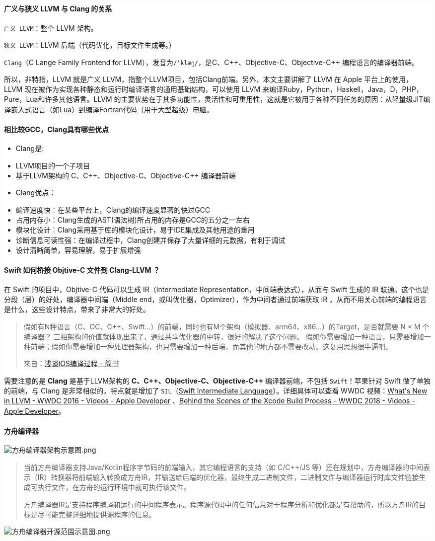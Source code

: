 
#### 广义与狭义 LLVM 与 Clang 的关系

`广义 LLVM`：整个 LLVM 架构。

`狭义 LLVM`：LLVM 后端（代码优化，目标文件生成等。）

`Clang`（C Lange Family Frontend for LLVM），发音为`/ˈklæŋ/`，是C、C++、Objective-C、Objective-C++ 编程语言的编译器前端。

所以，非特指，LLVM 就是广义 LLVM，指整个LLVM项目，包括Clang前端。另外，本文主要讲解了 LLVM 在 Apple 平台上的使用，LLVM 现在被作为实现各种静态和运行时编译语言的通用基础结构，可以使用 LLVM 来编译Ruby，Python，Haskell，Java，D，PHP，Pure，Lua和许多其他语言。LLVM 的主要优势在于其多功能性，灵活性和可重用性，这就是它被用于各种不同任务的原因：从轻量级JIT编译嵌入式语言（如Lua）到编译Fortran代码（用于大型超级）电脑。


#### 相比较GCC，Clang具有哪些优点
- Clang是:

* LLVM项目的一个子项目
* 基于LLVM架构的 C、C++、Objective-C、Objective-C++  编译器前端

- Clang优点：

* 编译速度快：在某些平台上，Clang的编译速度显著的快过GCC 
* 占用内存小：Clang生成的AST(语法树)所占用的内存是GCC的五分之一左右 
* 模块化设计：Clang采用基于库的模块化设计，易于IDE集成及其他用途的重用 
* 诊断信息可读性强：在编译过程中，Clang创建并保存了大量详细的元数据，有利于调试 
* 设计清晰简单，容易理解，易于扩展增强

#### Swift 如何桥接 Objtive-C 文件到 Clang-LLVM ？

在 Swift 的项目中，Objtive-C  代码可以生成 IR（Intermediate Representation，中间端表达式），从而与 Swift 生成的 IR 联通。这个也是分段（层）的好处，编译器中间端（Middle end，或叫优化器，Optimizer），作为中间者通过前端获取 IR ，从而不用关心前端的编程语言是什么，这些设计特点，带来了非常大的好处。

> 假如有N种语言（C、OC、C++、Swift...）的前端，同时也有M个架构（模拟器、arm64、x86...）的Target，是否就需要 N × M 个编译器？
> 三相架构的价值就体现出来了，通过共享优化器的中转，很好的解决了这个问题。
> 假如你需要增加一种语言，只需要增加一种前端；假如你需要增加一种处理器架构，也只需要增加一种后端，而其他的地方都不需要改动。这复用思想很牛逼吧。  
> 
> 来自：[浅谈iOS编译过程 - 简书](https://www.jianshu.com/p/5b2cce762106)

需要注意的是 **Clang** 是基于LLVM架构的 **C、C++、Objective-C、Objective-C++**  编译器前端，不包括 `Swift`！苹果针对 Swift 做了单独的前端，与 Clang 是非常相似的，特点就是增加了 `SIL`（[Swift Intermediate Language](https://llvm.org/devmtg/2015-10/slides/GroffLattner-SILHighLevelIR.pdf)）。详细具体可以查看 WWDC 视频：[What's New in LLVM - WWDC 2016 - Videos - Apple Developer](https://developer.apple.com/videos/play/wwdc2016/405/) 、[Behind the Scenes of the Xcode Build Process - WWDC 2018 - Videos - Apple Developer](https://developer.apple.com/videos/play/wwdc2018/415/)。

#### 方舟编译器

![方舟编译器架构示意图.png](https://github.com/iHTCboy/iGallery/raw/master/BlogImages/2020/01/方舟编译器架构示意图.png)

> 当前方舟编译器支持Java/Kotlin程序字节码的前端输入，其它编程语言的支持（如 C/C++/JS 等）还在规划中，方舟编译器的中间表示（IR）转换器将前端输入转换成方舟IR，并输送给后端的优化器，最终生成二进制文件，二进制文件与编译器运行时库文件链接生成可执行文件，在方舟的运行环境中就可执行该文件。
>   
> 方舟编译器IR是支持程序编译和运行的中间程序表示。程序源代码中的任何信息对于程序分析和优化都是有帮助的，所以方舟IR的目标是尽可能完整详细地提供源程序的信息。

![方舟编译器开源范围示意图.png](https://github.com/iHTCboy/iGallery/raw/master/BlogImages/2020/01/方舟编译器开源范围示意图.png)
